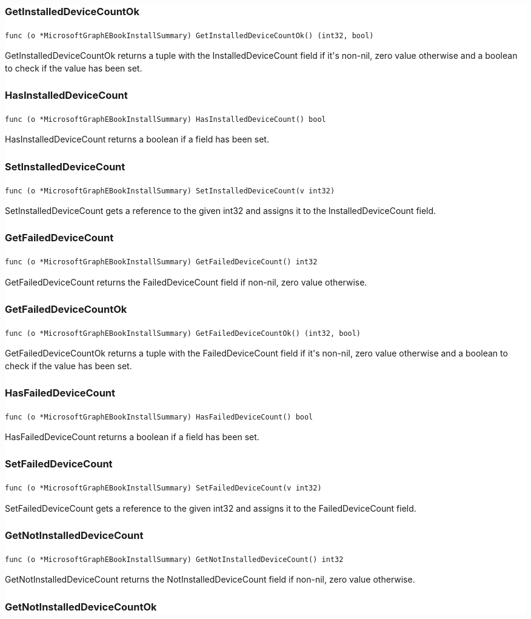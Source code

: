 ### GetInstalledDeviceCountOk

`func (o *MicrosoftGraphEBookInstallSummary) GetInstalledDeviceCountOk() (int32, bool)`

GetInstalledDeviceCountOk returns a tuple with the InstalledDeviceCount field if it's non-nil, zero value otherwise
and a boolean to check if the value has been set.

### HasInstalledDeviceCount

`func (o *MicrosoftGraphEBookInstallSummary) HasInstalledDeviceCount() bool`

HasInstalledDeviceCount returns a boolean if a field has been set.

### SetInstalledDeviceCount

`func (o *MicrosoftGraphEBookInstallSummary) SetInstalledDeviceCount(v int32)`

SetInstalledDeviceCount gets a reference to the given int32 and assigns it to the InstalledDeviceCount field.

### GetFailedDeviceCount

`func (o *MicrosoftGraphEBookInstallSummary) GetFailedDeviceCount() int32`

GetFailedDeviceCount returns the FailedDeviceCount field if non-nil, zero value otherwise.

### GetFailedDeviceCountOk

`func (o *MicrosoftGraphEBookInstallSummary) GetFailedDeviceCountOk() (int32, bool)`

GetFailedDeviceCountOk returns a tuple with the FailedDeviceCount field if it's non-nil, zero value otherwise
and a boolean to check if the value has been set.

### HasFailedDeviceCount

`func (o *MicrosoftGraphEBookInstallSummary) HasFailedDeviceCount() bool`

HasFailedDeviceCount returns a boolean if a field has been set.

### SetFailedDeviceCount

`func (o *MicrosoftGraphEBookInstallSummary) SetFailedDeviceCount(v int32)`

SetFailedDeviceCount gets a reference to the given int32 and assigns it to the FailedDeviceCount field.

### GetNotInstalledDeviceCount

`func (o *MicrosoftGraphEBookInstallSummary) GetNotInstalledDeviceCount() int32`

GetNotInstalledDeviceCount returns the NotInstalledDeviceCount field if non-nil, zero value otherwise.

### GetNotInstalledDeviceCountOk
